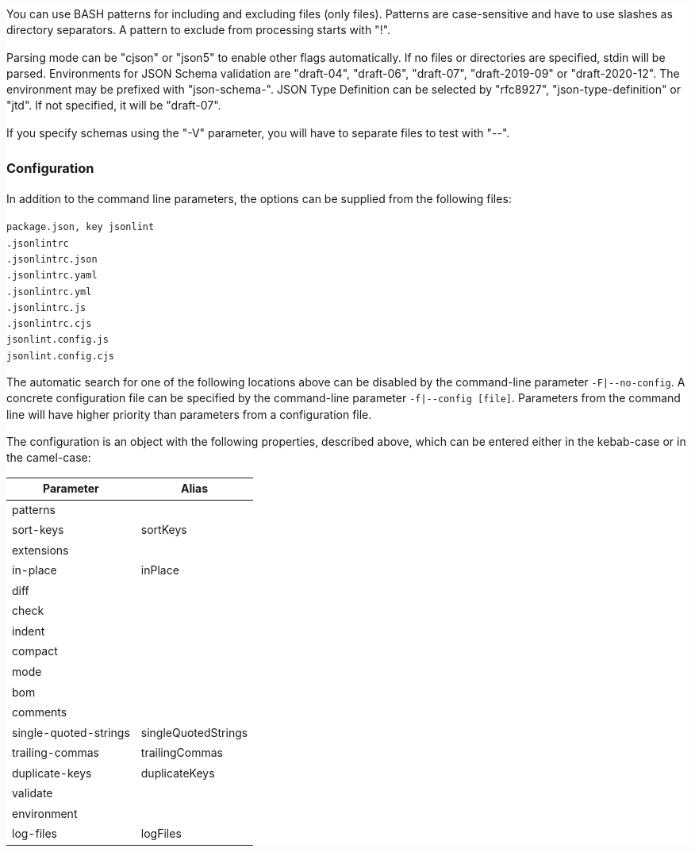 You can use BASH patterns for including and excluding files (only files).
Patterns are case-sensitive and have to use slashes as directory separators.
A pattern to exclude from processing starts with "!".

Parsing mode can be "cjson" or "json5" to enable other flags automatically.
If no files or directories are specified, stdin will be parsed. Environments
for JSON Schema validation are "draft-04", "draft-06", "draft-07",
"draft-2019-09" or "draft-2020-12". The environment may be prefixed
with "json-schema-". JSON Type Definition can be selected by "rfc8927",
"json-type-definition" or "jtd". If not specified, it will be "draft-07".

If you specify schemas using the "-V" parameter, you will have to separate
files to test with "--".

### Configuration

In addition to the command line parameters, the options can be supplied from the following files:

    package.json, key jsonlint
    .jsonlintrc
    .jsonlintrc.json
    .jsonlintrc.yaml
    .jsonlintrc.yml
    .jsonlintrc.js
    .jsonlintrc.cjs
    jsonlint.config.js
    jsonlint.config.cjs

The automatic search for one of the following locations above can be disabled by the command-line parameter `-F|--no-config`. A concrete configuration file can be specified by the command-line parameter `-f|--config [file]`. Parameters from the command line will have higher priority than parameters from a configuration file.

The configuration is an object with the following properties, described above, which can be entered either in the kebab-case or in the camel-case:

| Parameter | Alias |
| --------- | ----- |
| patterns | |
| sort-keys | sortKeys |
| extensions | |
| in-place | inPlace |
| diff | |
| check | |
| indent | |
| compact | |
| mode | |
| bom | |
| comments | |
| single-quoted-strings | singleQuotedStrings |
| trailing-commas | trailingCommas |
| duplicate-keys | duplicateKeys |
| validate | |
| environment | |
| log-files | logFiles |

[MIT License]: http://en.wikipedia.org/wiki/MIT_License
[pure JavaScript version]: http://prantlf.github.com/jsonlint/
[JSON]: https://tools.ietf.org/html/rfc8259
[JSON5]: https://spec.json5.org
[JSON Schema]: https://json-schema.org
[JSON Type Definition]: https://jsontypedef.com/
[UMD]: https://github.com/umdjs/umd
[`Grunt`]: https://gruntjs.com/
[`Gulp`]: http://gulpjs.com/
[`Rollup`]: https://rollupjs.org/
[`@prantlf/grunt-jsonlint`]: https://www.npmjs.com/package/@prantlf/grunt-jsonlint
[`@prantlf/gulp-jsonlint`]: https://www.npmjs.com/package/@prantlf/gulp-jsonlint
[`rollup-plugin-jsonlint`]: https://www.npmjs.com/package/rollup-plugin-jsonlint
[7x faster than the custom parser]: ./benchmarks/results/performance.md#results
[parser benchmark]: ./benchmarks#json-parser-comparison
[a lot slower]: ./benchmarks/results/performance.md#results
[clear error reporting]: ./benchmarks/results/errorReportingQuality.md#results
[on-line page]: http://prantlf.github.com/jsonlint/
[source]: ./web/jsonlint.html